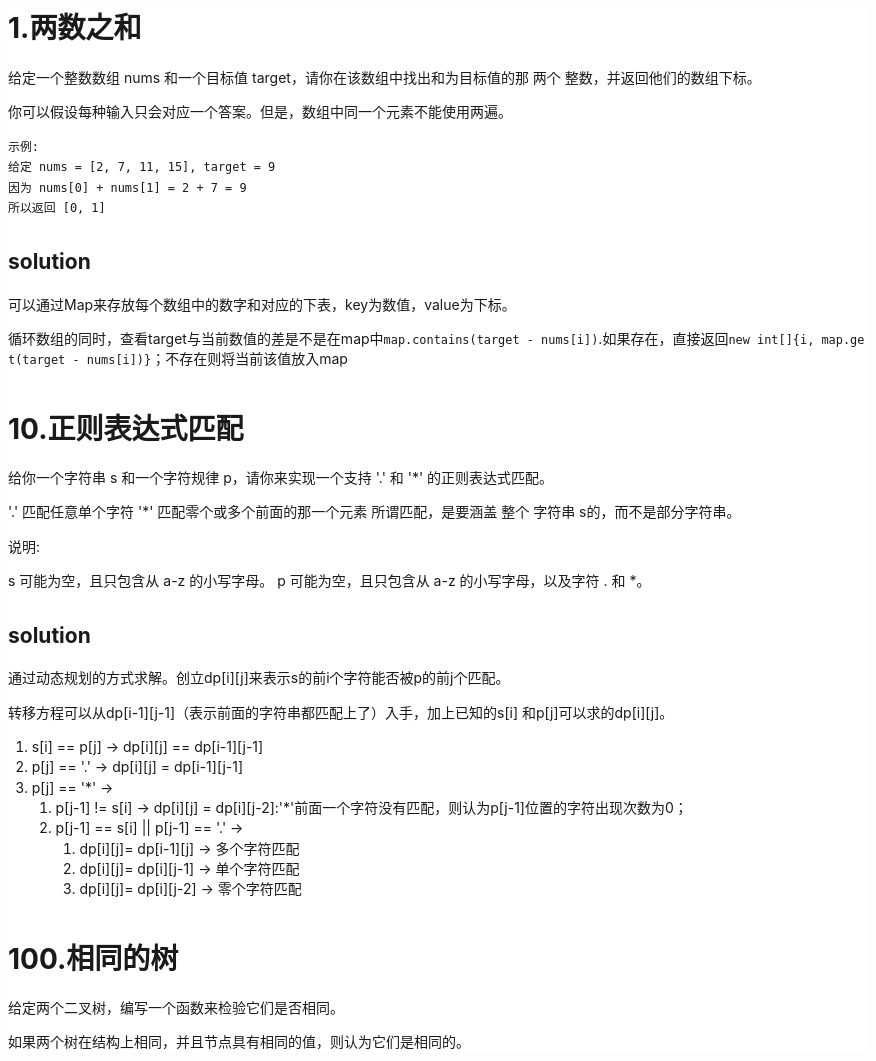 # 1.两数之和

给定一个整数数组 nums 和一个目标值 target，请你在该数组中找出和为目标值的那 两个 整数，并返回他们的数组下标。

你可以假设每种输入只会对应一个答案。但是，数组中同一个元素不能使用两遍。 

```
示例:
给定 nums = [2, 7, 11, 15], target = 9
因为 nums[0] + nums[1] = 2 + 7 = 9
所以返回 [0, 1]
```

## solution

可以通过Map来存放每个数组中的数字和对应的下表，key为数值，value为下标。

循环数组的同时，查看target与当前数值的差是不是在map中`map.contains(target - nums[i])`.如果存在，直接返回`new int[]{i, map.get(target - nums[i])}`；不存在则将当前该值放入map

# 10.正则表达式匹配

给你一个字符串 s 和一个字符规律 p，请你来实现一个支持 '.' 和 '*' 的正则表达式匹配。

'.' 匹配任意单个字符
'*' 匹配零个或多个前面的那一个元素
所谓匹配，是要涵盖 整个 字符串 s的，而不是部分字符串。

说明:

s 可能为空，且只包含从 a-z 的小写字母。
p 可能为空，且只包含从 a-z 的小写字母，以及字符 . 和 *。

## solution

通过动态规划的方式求解。创立dp\[i][j]来表示s的前i个字符能否被p的前j个匹配。

转移方程可以从dp\[i-1][j-1]（表示前面的字符串都匹配上了）入手，加上已知的s[i] 和p[j]可以求的dp\[i][j]。

1. s[i] == p[j]  -> dp\[i][j] == dp\[i-1][j-1]
2. p[j] == '.'   -> dp\[i][j] = dp\[i-1][j-1]
3. p[j] == '*'  -> 
   1. p[j-1] != s[i]  -> dp\[i][j] = dp\[i][j-2]:'*'前面一个字符没有匹配，则认为p[j-1]位置的字符出现次数为0；
   2. p[j-1] == s[i] || p[j-1] == '.'  -> 
      1. dp\[i][j]= dp\[i-1][j]  -> 多个字符匹配
      2. dp\[i][j]= dp\[i][j-1]  -> 单个字符匹配
      3. dp\[i][j]= dp\[i][j-2]  -> 零个字符匹配

# 100.相同的树

给定两个二叉树，编写一个函数来检验它们是否相同。

如果两个树在结构上相同，并且节点具有相同的值，则认为它们是相同的。
